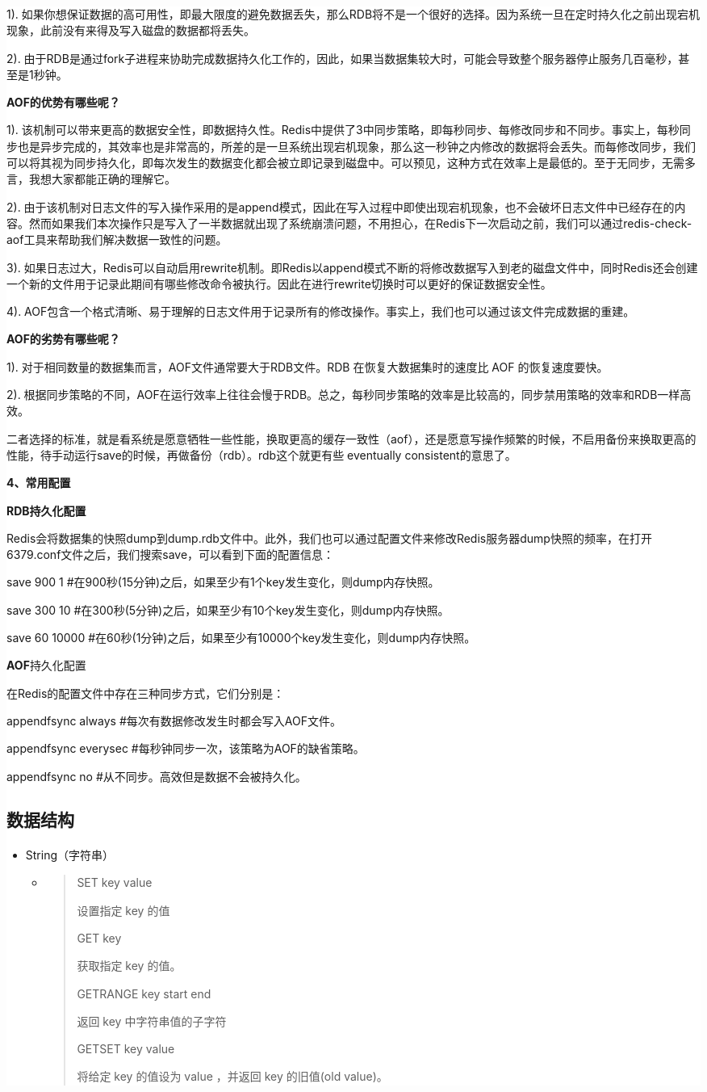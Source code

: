   1). 如果你想保证数据的高可用性，即最大限度的避免数据丢失，那么RDB将不是一个很好的选择。因为系统一旦在定时持久化之前出现宕机现象，此前没有来得及写入磁盘的数据都将丢失。

  2). 由于RDB是通过fork子进程来协助完成数据持久化工作的，因此，如果当数据集较大时，可能会导致整个服务器停止服务几百毫秒，甚至是1秒钟。

  **AOF的优势有哪些呢？**

  1). 该机制可以带来更高的数据安全性，即数据持久性。Redis中提供了3中同步策略，即每秒同步、每修改同步和不同步。事实上，每秒同步也是异步完成的，其效率也是非常高的，所差的是一旦系统出现宕机现象，那么这一秒钟之内修改的数据将会丢失。而每修改同步，我们可以将其视为同步持久化，即每次发生的数据变化都会被立即记录到磁盘中。可以预见，这种方式在效率上是最低的。至于无同步，无需多言，我想大家都能正确的理解它。

  2). 由于该机制对日志文件的写入操作采用的是append模式，因此在写入过程中即使出现宕机现象，也不会破坏日志文件中已经存在的内容。然而如果我们本次操作只是写入了一半数据就出现了系统崩溃问题，不用担心，在Redis下一次启动之前，我们可以通过redis-check-aof工具来帮助我们解决数据一致性的问题。

  3). 如果日志过大，Redis可以自动启用rewrite机制。即Redis以append模式不断的将修改数据写入到老的磁盘文件中，同时Redis还会创建一个新的文件用于记录此期间有哪些修改命令被执行。因此在进行rewrite切换时可以更好的保证数据安全性。

  4). AOF包含一个格式清晰、易于理解的日志文件用于记录所有的修改操作。事实上，我们也可以通过该文件完成数据的重建。

  **AOF的劣势有哪些呢？**

  1). 对于相同数量的数据集而言，AOF文件通常要大于RDB文件。RDB 在恢复大数据集时的速度比 AOF 的恢复速度要快。

  2). 根据同步策略的不同，AOF在运行效率上往往会慢于RDB。总之，每秒同步策略的效率是比较高的，同步禁用策略的效率和RDB一样高效。

  二者选择的标准，就是看系统是愿意牺牲一些性能，换取更高的缓存一致性（aof），还是愿意写操作频繁的时候，不启用备份来换取更高的性能，待手动运行save的时候，再做备份（rdb）。rdb这个就更有些 eventually consistent的意思了。

  **4、常用配置**

  **RDB持久化配置**

  Redis会将数据集的快照dump到dump.rdb文件中。此外，我们也可以通过配置文件来修改Redis服务器dump快照的频率，在打开6379.conf文件之后，我们搜索save，可以看到下面的配置信息：

  save 900 1              #在900秒(15分钟)之后，如果至少有1个key发生变化，则dump内存快照。

  save 300 10            #在300秒(5分钟)之后，如果至少有10个key发生变化，则dump内存快照。

  save 60 10000        #在60秒(1分钟)之后，如果至少有10000个key发生变化，则dump内存快照。

  **AOF**持久化配置

  在Redis的配置文件中存在三种同步方式，它们分别是：

  appendfsync always     #每次有数据修改发生时都会写入AOF文件。

  appendfsync everysec  #每秒钟同步一次，该策略为AOF的缺省策略。

  appendfsync no          #从不同步。高效但是数据不会被持久化。







## 数据结构

- String（字符串）

  - > SET key value
    >
    > 设置指定 key 的值
    >
    > GET key
    >
    > 获取指定 key 的值。
    >
    > GETRANGE key start end
    >
    > 返回 key 中字符串值的子字符
    >
    > GETSET key value
    >
    > 将给定 key 的值设为 value ，并返回 key 的旧值(old value)。
    >